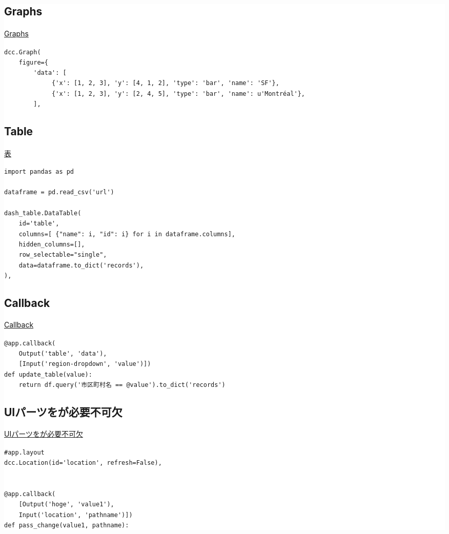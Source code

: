 ## Graphs  
[Graphs](https://qiita.com/T_2/items/aa29dd8f8402d426ff83#graphs)  
```
dcc.Graph(
    figure={
        'data': [
             {'x': [1, 2, 3], 'y': [4, 1, 2], 'type': 'bar', 'name': 'SF'},
             {'x': [1, 2, 3], 'y': [2, 4, 5], 'type': 'bar', 'name': u'Montréal'},
        ],
```

## Table   
[表](https://qiita.com/T_2/items/aa29dd8f8402d426ff83#%E8%A1%A8)  
```
import pandas as pd

dataframe = pd.read_csv('url')

dash_table.DataTable(
    id='table',
    columns=[ {"name": i, "id": i} for i in dataframe.columns],
    hidden_columns=[],
    row_selectable="single",
    data=dataframe.to_dict('records'),
),
```

## Callback  
[Callback](https://qiita.com/T_2/items/aa29dd8f8402d426ff83#callback)  
```
@app.callback(
    Output('table', 'data'),
    [Input('region-dropdown', 'value')])
def update_table(value):
    return df.query('市区町村名 == @value').to_dict('records')
```

## UIパーツをが必要不可欠  
[UIパーツをが必要不可欠](https://qiita.com/T_2/items/aa29dd8f8402d426ff83#ui%E3%83%91%E3%83%BC%E3%83%84%E3%82%92%E3%81%8C%E5%BF%85%E8%A6%81%E4%B8%8D%E5%8F%AF%E6%AC%A0)  
```
#app.layout
dcc.Location(id='location', refresh=False),
　　　

@app.callback(
    [Output('hoge', 'value1'),
    Input('location', 'pathname')])
def pass_change(value1, pathname):
```
